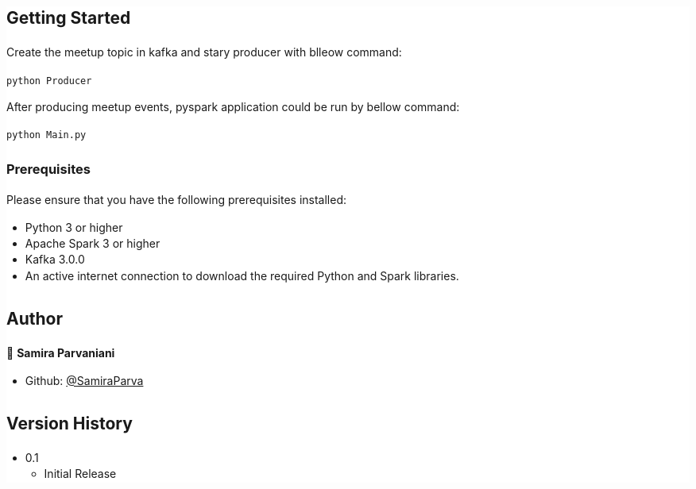 ## Getting Started

Create the meetup topic in kafka and stary producer with blleow command:
```bash
python Producer
```
After producing meetup events, pyspark application could be run by bellow command:
```bash
python Main.py
```
### Prerequisites

Please ensure that you have the following prerequisites installed:

- Python 3 or higher
- Apache Spark 3 or higher
- Kafka 3.0.0
- An active internet connection to download the required Python and Spark libraries.


## Author

👤 **Samira Parvaniani**

- Github: [@SamiraParva](https://github.com/SamiraParva)

## Version History
* 0.1
    * Initial Release
